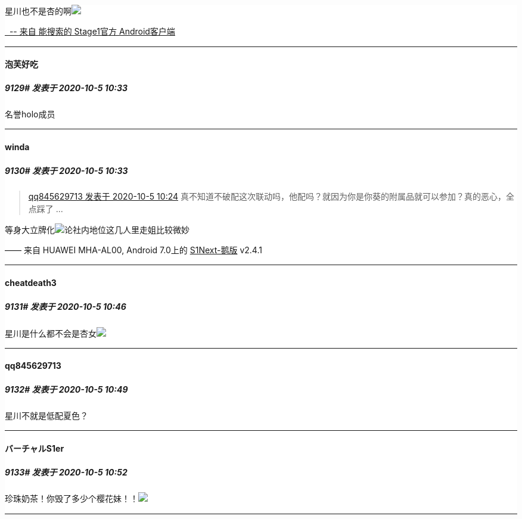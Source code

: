 
星川也不是杏的啊<img src="https://static.saraba1st.com/image/smiley/face2017/067.png" referrerpolicy="no-referrer">

[  -- 来自 能搜索的 Stage1官方 Android客户端](https://www.coolapk.com/apk/140634)


*****

####  泡芙好吃  
##### 9129#       发表于 2020-10-5 10:33


名誉holo成员


*****

####  winda  
##### 9130#       发表于 2020-10-5 10:33


<blockquote><a href="httphttps://bbs.saraba1st.com/2b/forum.php?mod=redirect&amp;goto=findpost&amp;pid=48955435&amp;ptid=1962088" target="_blank">qq845629713 发表于 2020-10-5 10:24</a>
真不知道不破配这次联动吗，他配吗？就因为你是你葵的附属品就可以参加？真的恶心，全点踩了 ...</blockquote>
等身大立牌化<img src="https://static.saraba1st.com/image/smiley/face2017/037.png" referrerpolicy="no-referrer">论社内地位这几人里走姐比较微妙

—— 来自 HUAWEI MHA-AL00, Android 7.0上的 [S1Next-鹅版](https://github.com/ykrank/S1-Next/releases) v2.4.1


*****

####  cheatdeath3  
##### 9131#       发表于 2020-10-5 10:46


星川是什么都不会是杏女<img src="https://static.saraba1st.com/image/smiley/face2017/067.png" referrerpolicy="no-referrer">


*****

####  qq845629713  
##### 9132#       发表于 2020-10-5 10:49


星川不就是低配夏色？


*****

####  バーチャルS1er  
##### 9133#       发表于 2020-10-5 10:52


珍珠奶茶！你毁了多少个樱花妹！！<img src="https://static.saraba1st.com/image/smiley/face2017/067.png" referrerpolicy="no-referrer">


*****
